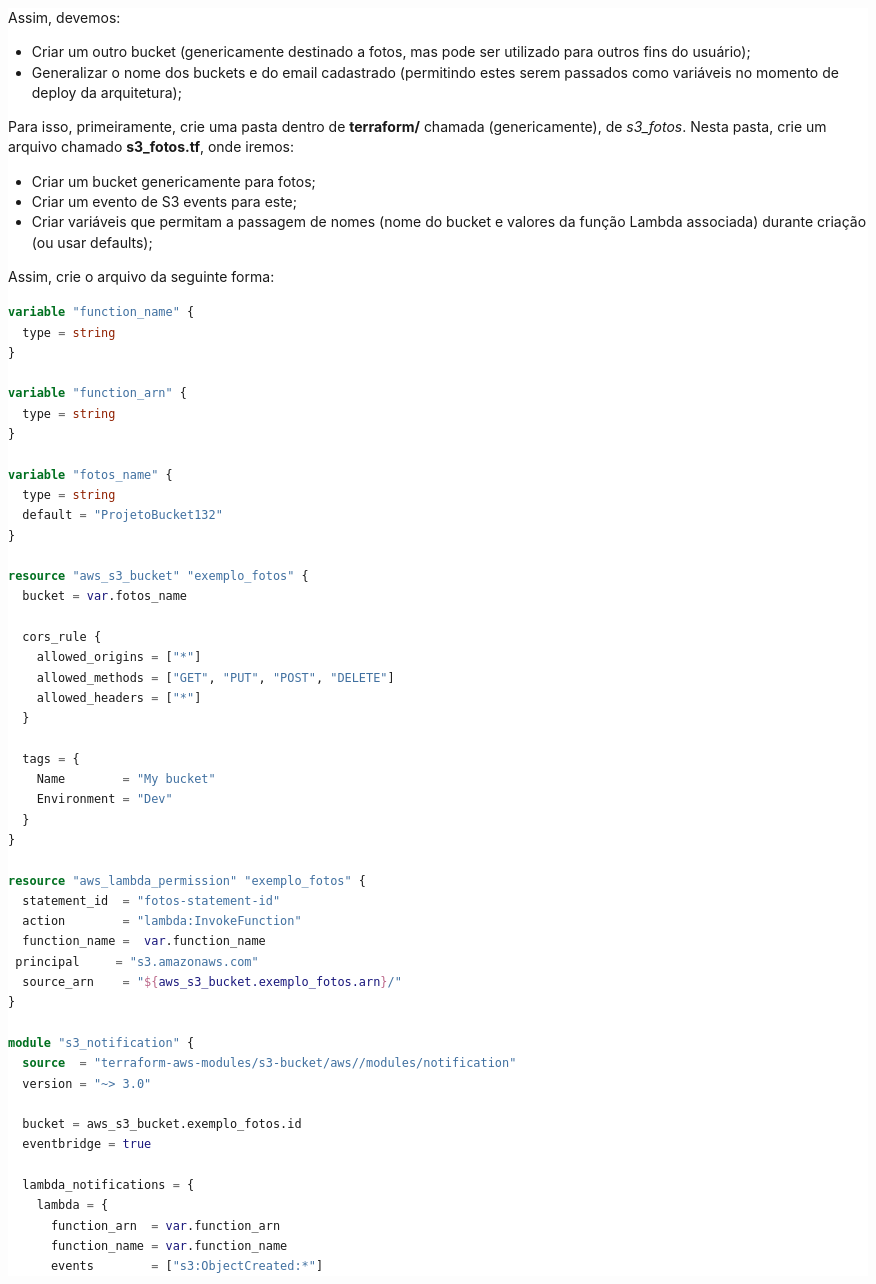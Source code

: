Assim, devemos:

* Criar um outro bucket (genericamente destinado a fotos, mas pode ser utilizado para outros fins do usuário);
* Generalizar o nome dos buckets e do email cadastrado (permitindo estes serem passados como variáveis no momento de deploy da arquitetura);

Para isso, primeiramente, crie uma pasta dentro de **terraform/** chamada (genericamente), de *s3_fotos*. Nesta pasta, crie um arquivo chamado **s3_fotos.tf**, onde iremos:

* Criar um bucket genericamente para fotos;
* Criar um evento de S3 events para este;
* Criar variáveis que permitam a passagem de nomes (nome do bucket e valores da função Lambda associada) durante criação (ou usar defaults);

Assim, crie o arquivo da seguinte forma:

```terraform title="s3_fotos.tf"
variable "function_name" {
  type = string
}

variable "function_arn" {
  type = string
}

variable "fotos_name" {
  type = string
  default = "ProjetoBucket132"
}

resource "aws_s3_bucket" "exemplo_fotos" {
  bucket = var.fotos_name

  cors_rule {
    allowed_origins = ["*"]
    allowed_methods = ["GET", "PUT", "POST", "DELETE"]
    allowed_headers = ["*"]
  }

  tags = {
    Name        = "My bucket"
    Environment = "Dev"
  }
}

resource "aws_lambda_permission" "exemplo_fotos" {
  statement_id  = "fotos-statement-id"
  action        = "lambda:InvokeFunction"
  function_name =  var.function_name
 principal     = "s3.amazonaws.com"
  source_arn    = "${aws_s3_bucket.exemplo_fotos.arn}/"
}

module "s3_notification" {
  source  = "terraform-aws-modules/s3-bucket/aws//modules/notification"
  version = "~> 3.0"

  bucket = aws_s3_bucket.exemplo_fotos.id
  eventbridge = true

  lambda_notifications = {
    lambda = {
      function_arn  = var.function_arn
      function_name = var.function_name
      events        = ["s3:ObjectCreated:*"]
```